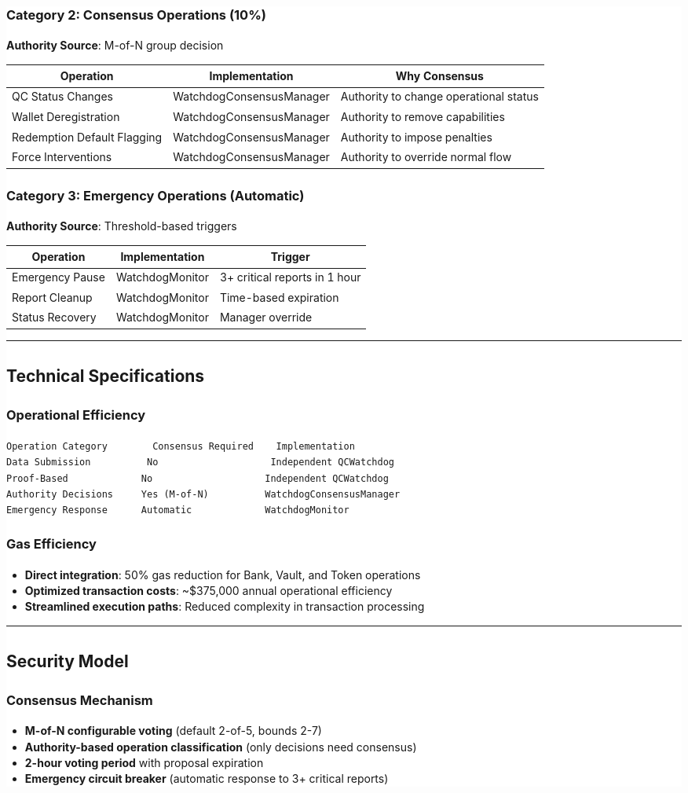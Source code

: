 ### Category 2: Consensus Operations (10%)
**Authority Source**: M-of-N group decision

| Operation | Implementation | Why Consensus |
|-----------|----------------|---------------|
| QC Status Changes | WatchdogConsensusManager | Authority to change operational status |
| Wallet Deregistration | WatchdogConsensusManager | Authority to remove capabilities |
| Redemption Default Flagging | WatchdogConsensusManager | Authority to impose penalties |
| Force Interventions | WatchdogConsensusManager | Authority to override normal flow |

### Category 3: Emergency Operations (Automatic)
**Authority Source**: Threshold-based triggers

| Operation | Implementation | Trigger |
|-----------|----------------|---------|
| Emergency Pause | WatchdogMonitor | 3+ critical reports in 1 hour |
| Report Cleanup | WatchdogMonitor | Time-based expiration |
| Status Recovery | WatchdogMonitor | Manager override |

---

## Technical Specifications

### Operational Efficiency
```
Operation Category        Consensus Required    Implementation
Data Submission          No                    Independent QCWatchdog
Proof-Based             No                    Independent QCWatchdog  
Authority Decisions     Yes (M-of-N)          WatchdogConsensusManager
Emergency Response      Automatic             WatchdogMonitor
```

### Gas Efficiency
- **Direct integration**: 50% gas reduction for Bank, Vault, and Token operations
- **Optimized transaction costs**: ~$375,000 annual operational efficiency
- **Streamlined execution paths**: Reduced complexity in transaction processing

---

## Security Model

### Consensus Mechanism
- **M-of-N configurable voting** (default 2-of-5, bounds 2-7)
- **Authority-based operation classification** (only decisions need consensus)
- **2-hour voting period** with proposal expiration
- **Emergency circuit breaker** (automatic response to 3+ critical reports)
